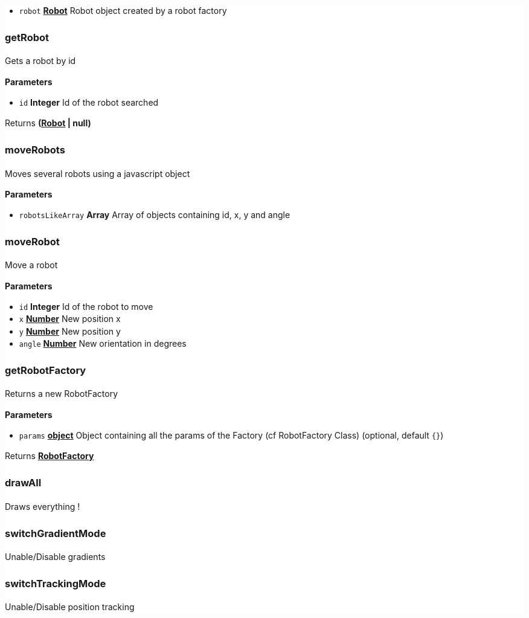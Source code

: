 -   `robot` **[Robot](#robot)** Robot object created by a robot factory

### getRobot

Gets a robot by id

**Parameters**

-   `id` **Integer** Id of the robot searched

Returns **([Robot](#robot) | null)** 

### moveRobots

Moves several robots using a javascript object

**Parameters**

-   `robotsLikeArray` **Array** Array of objects containing id, x, y and angle

### moveRobot

Move a robot

**Parameters**

-   `id` **Integer** Id of the robot to move
-   `x` **[Number](https://developer.mozilla.org/en-US/docs/Web/JavaScript/Reference/Global_Objects/Number)** New position x
-   `y` **[Number](https://developer.mozilla.org/en-US/docs/Web/JavaScript/Reference/Global_Objects/Number)** New position y
-   `angle` **[Number](https://developer.mozilla.org/en-US/docs/Web/JavaScript/Reference/Global_Objects/Number)** New orientation in degrees

### getRobotFactory

Returns a new RobotFactory

**Parameters**

-   `params` **[object](https://developer.mozilla.org/en-US/docs/Web/JavaScript/Reference/Global_Objects/Object)** Object containing all the params of the Factory (cf RobotFactory Class) (optional, default `{}`)

Returns **[RobotFactory](#robotfactory)** 

### drawAll

Draws everything !

### switchGradientMode

Unable/Disable gradients

### switchTrackingMode

Unable/Disable position tracking
